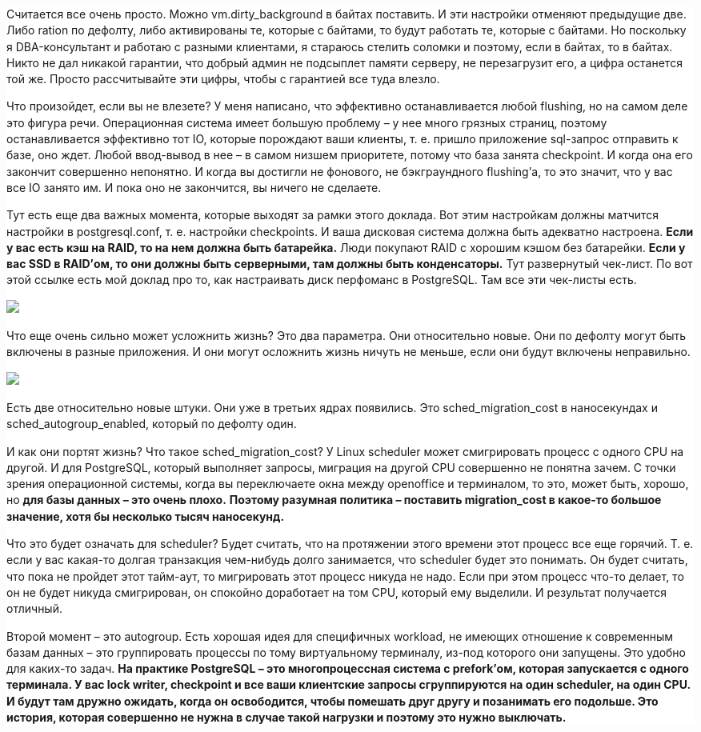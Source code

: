 Считается все очень просто. Можно vm.dirty_background в байтах поставить. И эти настройки отменяют предыдущие две. Либо ration по дефолту, либо активированы те, которые с байтами, то будут работать те, которые с байтами. Но поскольку я DBA-консультант и работаю с разными клиентами, я стараюсь стелить соломки и поэтому, если в байтах, то в байтах. Никто не дал никакой гарантии, что добрый админ не подсыплет памяти серверу, не перезагрузит его, а цифра останется той же. Просто рассчитывайте эти цифры, чтобы с гарантией все туда влезло. 

Что произойдет, если вы не влезете? У меня написано, что эффективно останавливается любой flushing, но на самом деле это фигура речи. Операционная система имеет большую проблему – у нее много грязных страниц, поэтому останавливается эффективно тот IO, которые порождают ваши клиенты, т. е. пришло приложение sql-запрос отправить к базе, оно ждет. Любой ввод-вывод в нее – в самом низшем приоритете, потому что база занята checkpoint. И когда она его закончит совершенно непонятно. И когда вы достигли не фонового, не бэкграундного flushing’а, то это значит, что у вас все IO занято им. И пока оно не закончится, вы ничего не сделаете. 

Тут есть еще два важных момента, которые выходят за рамки этого доклада. Вот этим настройкам должны матчится настройки в postgresql.conf, т. е. настройки checkpoints. И ваша дисковая система должна быть адекватно настроена. **Если у вас есть кэш на RAID, то на нем должна быть батарейка.** Люди покупают RAID с хорошим кэшом без батарейки. **Если у вас SSD в RAID’ом, то они должны быть серверными, там должны быть конденсаторы.** Тут развернутый чек-лист. По вот этой ссылке есть мой доклад про то, как настраивать диск перфоманс в PostgreSQL. Там все эти чек-листы есть. 

![](https://habrastorage.org/webt/lg/oa/ic/lgoaicgiw4vn1zk3vytrvgz46ko.png)

Что еще очень сильно может усложнить жизнь? Это два параметра. Они относительно новые. Они по дефолту могут быть включены в разные приложения. И они могут осложнить жизнь ничуть не меньше, если они будут включены неправильно. 

![](https://habrastorage.org/webt/d2/xb/9j/d2xb9jhf6w_xfvtht1cowndx8ew.png)

Есть две относительно новые штуки. Они уже в третьих ядрах появились. Это sched_migration_cost в наносекундах и sched_autogroup_enabled, который по дефолту один. 

И как они портят жизнь? Что такое sched_migration_cost? У Linux scheduler может смигрировать процесс с одного CPU на другой. И для PostgreSQL, который выполняет запросы, миграция на другой CPU совершенно не понятна зачем. С точки зрения операционной системы, когда вы переключаете окна между openoffice и терминалом, то это, может быть, хорошо, но **для базы данных – это очень плохо.** **Поэтому разумная политика – поставить migration_cost в какое-то большое значение, хотя бы несколько тысяч наносекунд.** 

Что это будет означать для scheduler? Будет считать, что на протяжении этого времени этот процесс все еще горячий. Т. е. если у вас какая-то долгая транзакция чем-нибудь долго занимается, что scheduler будет это понимать. Он будет считать, что пока не пройдет этот тайм-аут, то мигрировать этот процесс никуда не надо. Если при этом процесс что-то делает, то он не будет никуда смигрирован, он спокойно доработает на том CPU, который ему выделили. И результат получается отличный. 

Второй момент – это autogroup. Есть хорошая идея для специфичных workload, не имеющих отношение к современным базам данных – это группировать процессы по тому виртуальному терминалу, из-под которого они запущены. Это удобно для каких-то задач. **На практике PostgreSQL – это многопроцессная система с prefork’ом, которая запускается с одного терминала. У вас lock writer, checkpoint и все ваши клиентские запросы сгруппируются на один scheduler, на один CPU. И будут там дружно ожидать, когда он освободится, чтобы помешать друг другу и позанимать его подольше. Это история, которая совершенно не нужна в случае такой нагрузки и поэтому это нужно выключать.**
